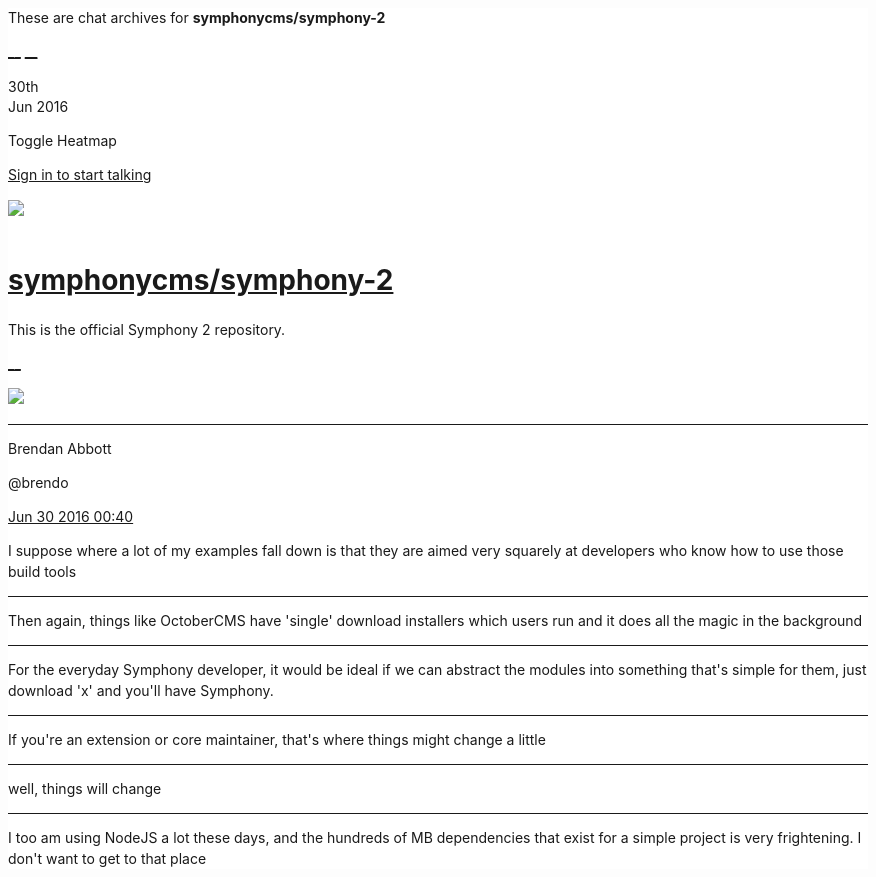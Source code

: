 These are chat archives for **symphonycms/symphony-2**

[__](/symphonycms/symphony-2/archives/2016/07/01)
[__](/symphonycms/symphony-2/archives/2016/06/29)

30th  
Jun 2016

Toggle Heatmap

[Sign in to start talking](/login?action=login&button=archive-login)

![](https://avatars-02.gitter.im/group/iv/3/57542c45c43b8c601977197e?s=48)

#  [symphonycms/symphony-2](/symphonycms/symphony-2)

This is the official Symphony 2 repository.

[ __ ](/orgs/symphonycms/rooms "More symphonycms rooms" )

![](https://avatars2.githubusercontent.com/u/69268?v=3&s=30)

__ __

Brendan Abbott

@brendo

[Jun 30 2016
00:40](https://gitter.im/symphonycms/symphony-2?at=57746a64bb1de91c54ae8a40 ""
)

I suppose where a lot of my examples fall down is that they are aimed very
squarely at developers who know how to use those build tools

__ __

Then again, things like OctoberCMS have 'single' download installers which
users run and it does all the magic in the background

__ __

For the everyday Symphony developer, it would be ideal if we can abstract the
modules into something that's simple for them, just download 'x' and you'll
have Symphony.

__ __

If you're an extension or core maintainer, that's where things might change a
little

__ __

well, things will change

__ __

I too am using NodeJS a lot these days, and the hundreds of MB dependencies
that exist for a simple project is very frightening. I don't want to get to
that place
